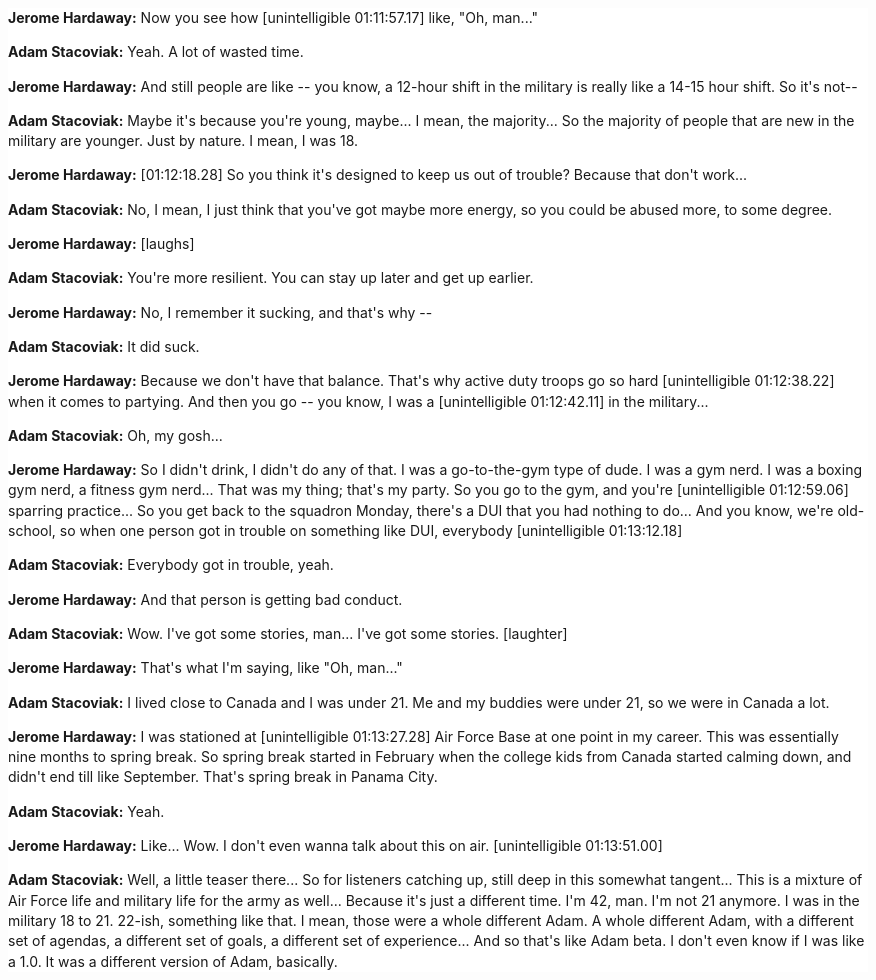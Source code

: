 **Jerome Hardaway:** Now you see how \[unintelligible 01:11:57.17\] like, "Oh, man..."

**Adam Stacoviak:** Yeah. A lot of wasted time.

**Jerome Hardaway:** And still people are like -- you know, a 12-hour shift in the military is really like a 14-15 hour shift. So it's not--

**Adam Stacoviak:** Maybe it's because you're young, maybe... I mean, the majority... So the majority of people that are new in the military are younger. Just by nature. I mean, I was 18.

**Jerome Hardaway:** \[01:12:18.28\] So you think it's designed to keep us out of trouble? Because that don't work...

**Adam Stacoviak:** No, I mean, I just think that you've got maybe more energy, so you could be abused more, to some degree.

**Jerome Hardaway:** \[laughs\]

**Adam Stacoviak:** You're more resilient. You can stay up later and get up earlier.

**Jerome Hardaway:** No, I remember it sucking, and that's why --

**Adam Stacoviak:** It did suck.

**Jerome Hardaway:** Because we don't have that balance. That's why active duty troops go so hard \[unintelligible 01:12:38.22\] when it comes to partying. And then you go -- you know, I was a \[unintelligible 01:12:42.11\] in the military...

**Adam Stacoviak:** Oh, my gosh...

**Jerome Hardaway:** So I didn't drink, I didn't do any of that. I was a go-to-the-gym type of dude. I was a gym nerd. I was a boxing gym nerd, a fitness gym nerd... That was my thing; that's my party. So you go to the gym, and you're \[unintelligible 01:12:59.06\] sparring practice... So you get back to the squadron Monday, there's a DUI that you had nothing to do... And you know, we're old-school, so when one person got in trouble on something like DUI, everybody \[unintelligible 01:13:12.18\]

**Adam Stacoviak:** Everybody got in trouble, yeah.

**Jerome Hardaway:** And that person is getting bad conduct.

**Adam Stacoviak:** Wow. I've got some stories, man... I've got some stories. \[laughter\]

**Jerome Hardaway:** That's what I'm saying, like "Oh, man..."

**Adam Stacoviak:** I lived close to Canada and I was under 21. Me and my buddies were under 21, so we were in Canada a lot.

**Jerome Hardaway:** I was stationed at \[unintelligible 01:13:27.28\] Air Force Base at one point in my career. This was essentially nine months to spring break. So spring break started in February when the college kids from Canada started calming down, and didn't end till like September. That's spring break in Panama City.

**Adam Stacoviak:** Yeah.

**Jerome Hardaway:** Like... Wow. I don't even wanna talk about this on air. \[unintelligible 01:13:51.00\]

**Adam Stacoviak:** Well, a little teaser there... So for listeners catching up, still deep in this somewhat tangent... This is a mixture of Air Force life and military life for the army as well... Because it's just a different time. I'm 42, man. I'm not 21 anymore. I was in the military 18 to 21. 22-ish, something like that. I mean, those were a whole different Adam. A whole different Adam, with a different set of agendas, a different set of goals, a different set of experience... And so that's like Adam beta. I don't even know if I was like a 1.0. It was a different version of Adam, basically.
